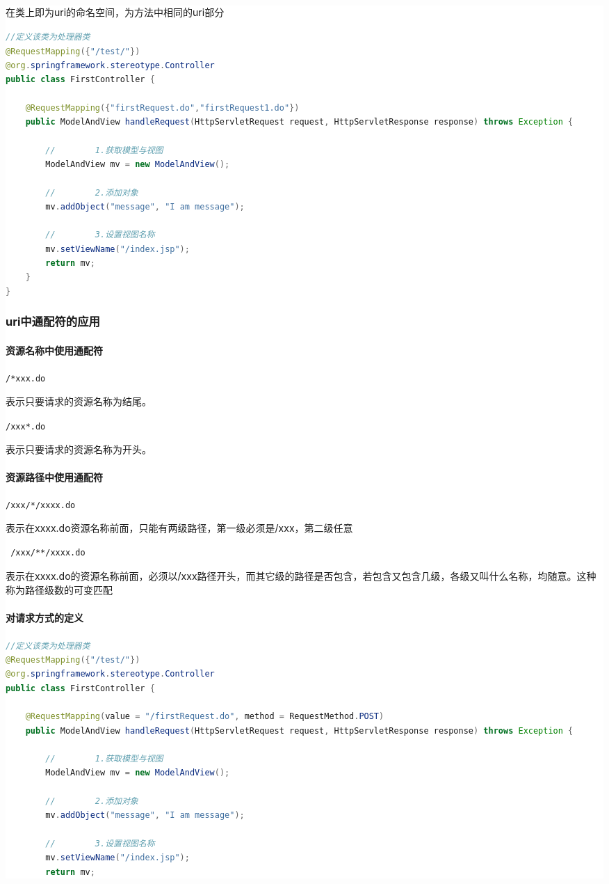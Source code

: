 在类上即为uri的命名空间，为方法中相同的uri部分
``` java
//定义该类为处理器类
@RequestMapping({"/test/"})
@org.springframework.stereotype.Controller
public class FirstController {

    @RequestMapping({"firstRequest.do","firstRequest1.do"})
    public ModelAndView handleRequest(HttpServletRequest request, HttpServletResponse response) throws Exception {

        //        1.获取模型与视图
        ModelAndView mv = new ModelAndView();

        //        2.添加对象
        mv.addObject("message", "I am message");

        //        3.设置视图名称
        mv.setViewName("/index.jsp");
        return mv;
    }
}
```

### uri中通配符的应用

#### 资源名称中使用通配符
```
/*xxx.do
```
表示只要请求的资源名称为结尾。
```
/xxx*.do
```
表示只要请求的资源名称为开头。

#### 资源路径中使用通配符
```
/xxx/*/xxxx.do
```
表示在xxxx.do资源名称前面，只能有两级路径，第一级必须是/xxx，第二级任意
```
 /xxx/**/xxxx.do
```
表示在xxxx.do的资源名称前面，必须以/xxx路径开头，而其它级的路径是否包含，若包含又包含几级，各级又叫什么名称，均随意。这种称为路径级数的可变匹配

#### 对请求方式的定义
``` java
//定义该类为处理器类
@RequestMapping({"/test/"})
@org.springframework.stereotype.Controller
public class FirstController {

    @RequestMapping(value = "/firstRequest.do", method = RequestMethod.POST)
    public ModelAndView handleRequest(HttpServletRequest request, HttpServletResponse response) throws Exception {

        //        1.获取模型与视图
        ModelAndView mv = new ModelAndView();

        //        2.添加对象
        mv.addObject("message", "I am message");

        //        3.设置视图名称
        mv.setViewName("/index.jsp");
        return mv;
```